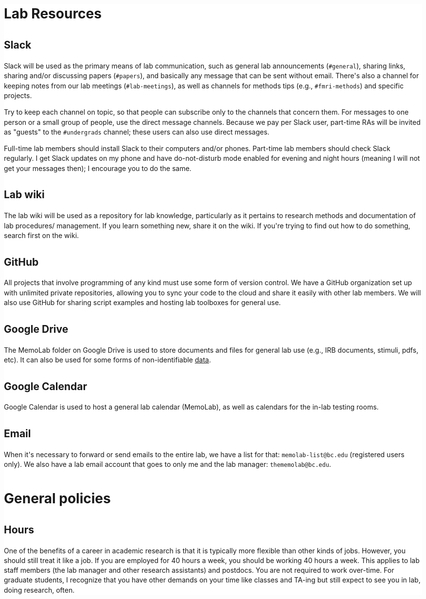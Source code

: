 # Lab Resources

## Slack

Slack will be used as the primary means of lab communication, such as general lab announcements (`#general`), sharing links, sharing and/or discussing papers (`#papers`), and basically any message that can be sent without email. There's also a channel for keeping notes from our lab meetings (`#lab-meetings`), as well as channels for methods tips (e.g., `#fmri-methods`) and specific projects.

Try to keep each channel on topic, so that people can subscribe only to the channels that concern them. For messages to one person or a small group of people, use the direct message channels. Because we pay per Slack user, part-time RAs will be invited as "guests" to the `#undergrads` channel; these users can also use direct messages.

Full-time lab members should install Slack to their computers and/or phones. Part-time lab members should check Slack regularly. I get Slack updates on my phone and have do-not-disturb mode enabled for evening and night hours (meaning I will not get your messages then); I encourage you to do the same.

## Lab wiki

The lab wiki will be used as a repository for lab knowledge, particularly as it pertains to research methods and documentation of lab procedures/ management. If you learn something new, share it on the wiki. If you're trying to find out how to do something, search first on the wiki.

## GitHub

All projects that involve programming of any kind must use some form of version control. We have a GitHub organization set up with unlimited private repositories, allowing you to sync your code to the cloud and share it easily with other lab members. We will also use GitHub for sharing script examples and hosting lab toolboxes for general use.

## Google Drive

The MemoLab folder on Google Drive is used to store documents and files for general lab use (e.g., IRB documents, stimuli, pdfs, etc). It can also be used for some forms of non-identifiable [data](#data-management).

## Google Calendar

Google Calendar is used to host a general lab calendar (MemoLab), as well as calendars for the in-lab testing rooms.

## Email
When it's necessary to forward or send emails to the entire lab, we have a list for that: `memolab-list@bc.edu` (registered users only). We also have a lab email account that goes to only me and the lab manager: `thememolab@bc.edu`.

# General policies
## Hours
One of the benefits of a career in academic research is that it is typically more flexible than other kinds of jobs. However, you should still treat it like a job. If you are employed for 40 hours a week, you should be working 40 hours a week. This applies to lab staff members (the lab manager and other research assistants) and postdocs. You are not required to work over-time. For graduate students, I recognize that you have other demands on your time like classes and TA-ing but still expect to see you in lab, doing research, often.
